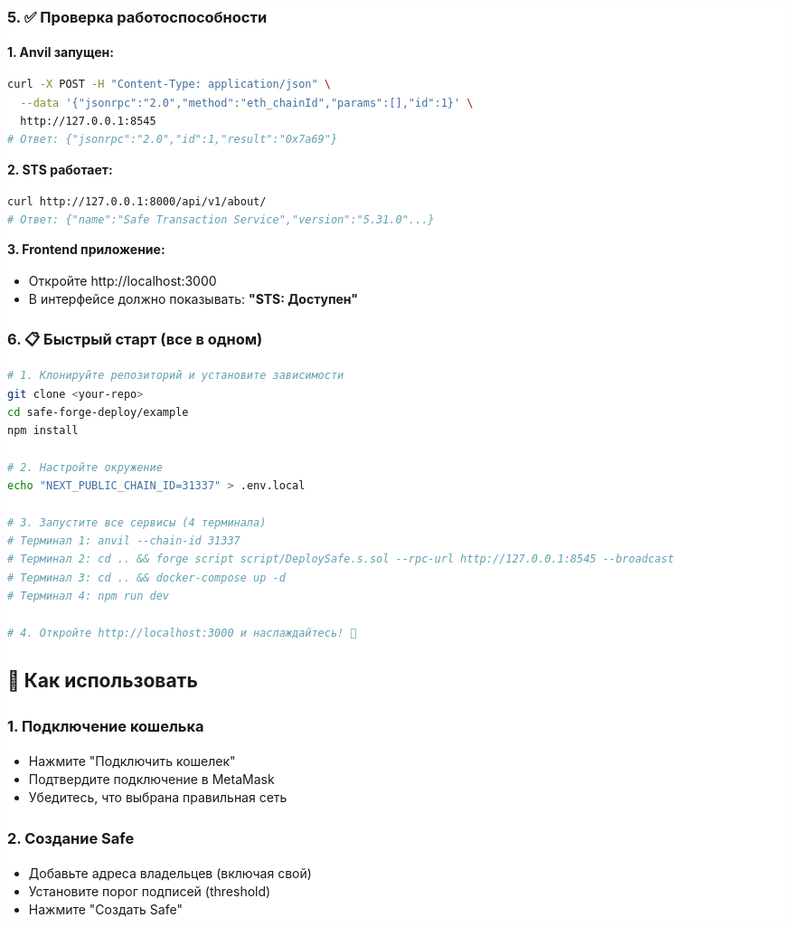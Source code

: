### 5. ✅ Проверка работоспособности

**1. Anvil запущен:**
```bash
curl -X POST -H "Content-Type: application/json" \
  --data '{"jsonrpc":"2.0","method":"eth_chainId","params":[],"id":1}' \
  http://127.0.0.1:8545
# Ответ: {"jsonrpc":"2.0","id":1,"result":"0x7a69"}
```

**2. STS работает:**
```bash
curl http://127.0.0.1:8000/api/v1/about/
# Ответ: {"name":"Safe Transaction Service","version":"5.31.0"...}
```

**3. Frontend приложение:**
- Откройте http://localhost:3000
- В интерфейсе должно показывать: **"STS: Доступен"**

### 6. 📋 Быстрый старт (все в одном)

```bash
# 1. Клонируйте репозиторий и установите зависимости
git clone <your-repo>
cd safe-forge-deploy/example
npm install

# 2. Настройте окружение
echo "NEXT_PUBLIC_CHAIN_ID=31337" > .env.local

# 3. Запустите все сервисы (4 терминала)
# Терминал 1: anvil --chain-id 31337
# Терминал 2: cd .. && forge script script/DeploySafe.s.sol --rpc-url http://127.0.0.1:8545 --broadcast
# Терминал 3: cd .. && docker-compose up -d
# Терминал 4: npm run dev

# 4. Откройте http://localhost:3000 и наслаждайтесь! 🎉
```

## 📖 Как использовать

### 1. Подключение кошелька
- Нажмите "Подключить кошелек"
- Подтвердите подключение в MetaMask
- Убедитесь, что выбрана правильная сеть

### 2. Создание Safe
- Добавьте адреса владельцев (включая свой)
- Установите порог подписей (threshold)
- Нажмите "Создать Safe"
